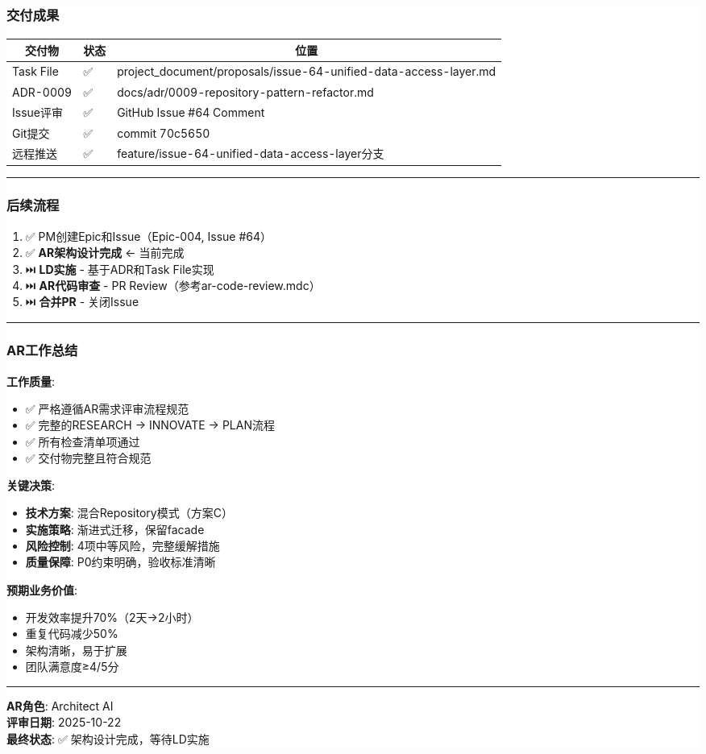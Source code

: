 ### 交付成果

| 交付物 | 状态 | 位置 |
|-------|------|------|
| Task File | ✅ | project_document/proposals/issue-64-unified-data-access-layer.md |
| ADR-0009 | ✅ | docs/adr/0009-repository-pattern-refactor.md |
| Issue评审 | ✅ | GitHub Issue #64 Comment |
| Git提交 | ✅ | commit 70c5650 |
| 远程推送 | ✅ | feature/issue-64-unified-data-access-layer分支 |

---

### 后续流程

1. ✅ PM创建Epic和Issue（Epic-004, Issue #64）
2. ✅ **AR架构设计完成** ← 当前完成
3. ⏭️ **LD实施** - 基于ADR和Task File实现
4. ⏭️ **AR代码审查** - PR Review（参考ar-code-review.mdc）
5. ⏭️ **合并PR** - 关闭Issue

---

### AR工作总结

**工作质量**:
- ✅ 严格遵循AR需求评审流程规范
- ✅ 完整的RESEARCH → INNOVATE → PLAN流程
- ✅ 所有检查清单项通过
- ✅ 交付物完整且符合规范

**关键决策**:
- **技术方案**: 混合Repository模式（方案C）
- **实施策略**: 渐进式迁移，保留facade
- **风险控制**: 4项中等风险，完整缓解措施
- **质量保障**: P0约束明确，验收标准清晰

**预期业务价值**:
- 开发效率提升70%（2天→2小时）
- 重复代码减少50%
- 架构清晰，易于扩展
- 团队满意度≥4/5分

---

**AR角色**: Architect AI  
**评审日期**: 2025-10-22  
**最终状态**: ✅ 架构设计完成，等待LD实施


